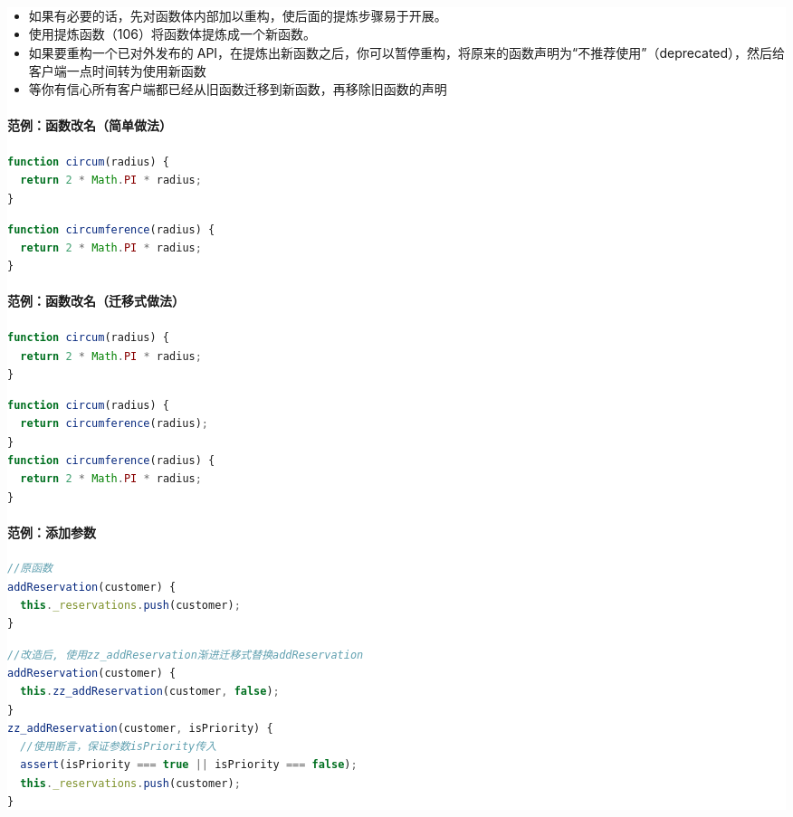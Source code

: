 + 如果有必要的话，先对函数体内部加以重构，使后面的提炼步骤易于开展。
+ 使用提炼函数（106）将函数体提炼成一个新函数。
+ 如果要重构一个已对外发布的 API，在提炼出新函数之后，你可以暂停重构，将原来的函数声明为“不推荐使用”（deprecated），然后给客户端一点时间转为使用新函数
+ 等你有信心所有客户端都已经从旧函数迁移到新函数，再移除旧函数的声明 

#### 范例：函数改名（简单做法）

```js
function circum(radius) {
  return 2 * Math.PI * radius;
}
```

```js
function circumference(radius) {
  return 2 * Math.PI * radius;
}
```

#### 范例：函数改名（迁移式做法）

````js
function circum(radius) {
  return 2 * Math.PI * radius;
}
````

```js
function circum(radius) {
  return circumference(radius);
}
function circumference(radius) {
  return 2 * Math.PI * radius;
}
```

#### 范例：添加参数

```js
//原函数
addReservation(customer) {
  this._reservations.push(customer);
}
```

```js
//改造后, 使用zz_addReservation渐进迁移式替换addReservation
addReservation(customer) {
  this.zz_addReservation(customer, false);
}
zz_addReservation(customer, isPriority) {
  //使用断言，保证参数isPriority传入
  assert(isPriority === true || isPriority === false);
  this._reservations.push(customer);
}
```
